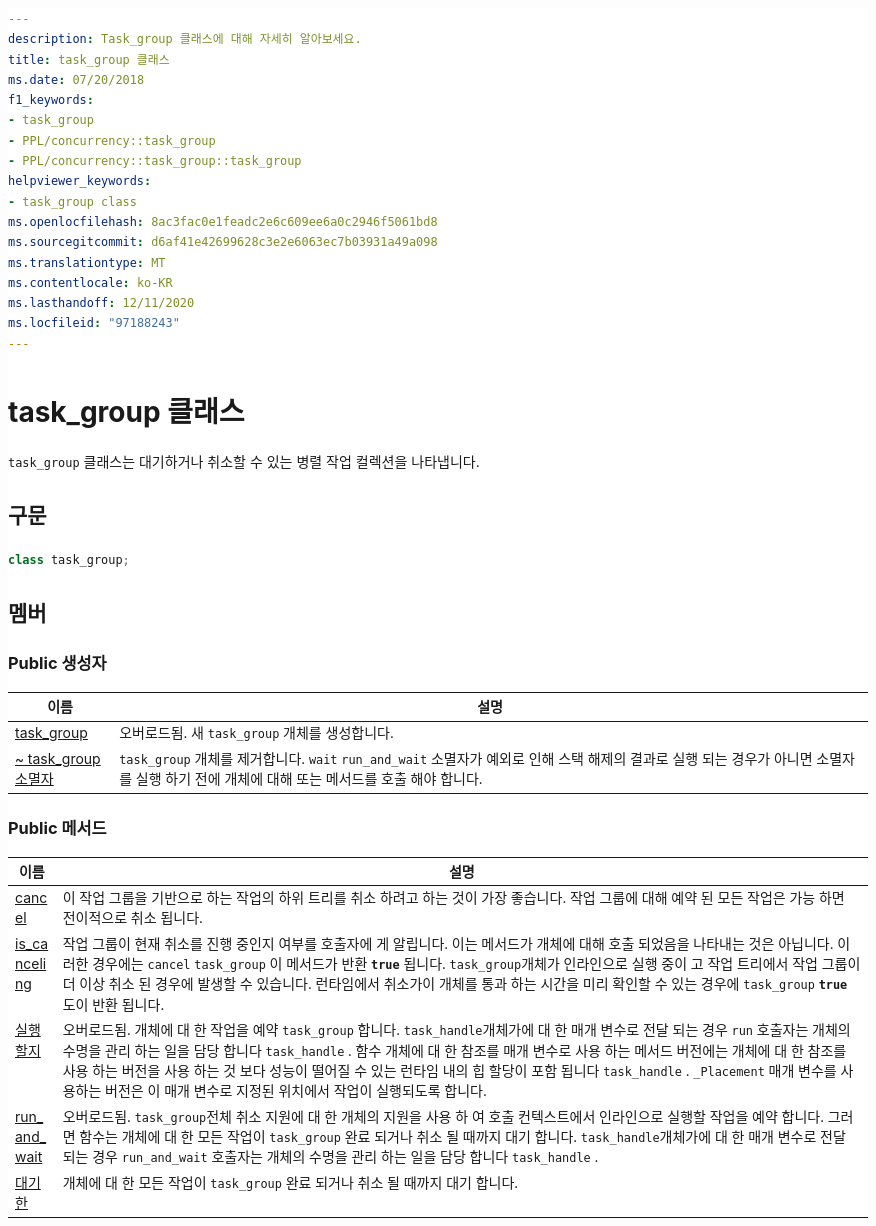 ```yaml
---
description: Task_group 클래스에 대해 자세히 알아보세요.
title: task_group 클래스
ms.date: 07/20/2018
f1_keywords:
- task_group
- PPL/concurrency::task_group
- PPL/concurrency::task_group::task_group
helpviewer_keywords:
- task_group class
ms.openlocfilehash: 8ac3fac0e1feadc2e6c609ee6a0c2946f5061bd8
ms.sourcegitcommit: d6af41e42699628c3e2e6063ec7b03931a49a098
ms.translationtype: MT
ms.contentlocale: ko-KR
ms.lasthandoff: 12/11/2020
ms.locfileid: "97188243"
---
```

# <a name="task_group-class"></a>task_group 클래스

`task_group` 클래스는 대기하거나 취소할 수 있는 병렬 작업 컬렉션을 나타냅니다.

## <a name="syntax"></a>구문

```cpp
class task_group;
```

## <a name="members"></a>멤버

### <a name="public-constructors"></a>Public 생성자

|이름|설명|
|----------|-----------------|
|[task_group](#ctor)|오버로드됨. 새 `task_group` 개체를 생성합니다.|
|[~ task_group 소멸자](#dtor)|`task_group` 개체를 제거합니다. `wait` `run_and_wait` 소멸자가 예외로 인해 스택 해제의 결과로 실행 되는 경우가 아니면 소멸자를 실행 하기 전에 개체에 대해 또는 메서드를 호출 해야 합니다.|

### <a name="public-methods"></a>Public 메서드

|이름|설명|
|----------|-----------------|
|[cancel](#cancel)|이 작업 그룹을 기반으로 하는 작업의 하위 트리를 취소 하려고 하는 것이 가장 좋습니다. 작업 그룹에 대해 예약 된 모든 작업은 가능 하면 전이적으로 취소 됩니다.|
|[is_canceling](#is_canceling)|작업 그룹이 현재 취소를 진행 중인지 여부를 호출자에 게 알립니다. 이는 메서드가 개체에 대해 호출 되었음을 나타내는 것은 아닙니다. 이러한 경우에는 `cancel` `task_group` 이 메서드가 반환 **`true`** 됩니다. `task_group`개체가 인라인으로 실행 중이 고 작업 트리에서 작업 그룹이 더 이상 취소 된 경우에 발생할 수 있습니다. 런타임에서 취소가이 개체를 통과 하는 시간을 미리 확인할 수 있는 경우에 `task_group` **`true`** 도이 반환 됩니다.|
|[실행할지](#run)|오버로드됨. 개체에 대 한 작업을 예약 `task_group` 합니다. `task_handle`개체가에 대 한 매개 변수로 전달 되는 경우 `run` 호출자는 개체의 수명을 관리 하는 일을 담당 합니다 `task_handle` . 함수 개체에 대 한 참조를 매개 변수로 사용 하는 메서드 버전에는 개체에 대 한 참조를 사용 하는 버전을 사용 하는 것 보다 성능이 떨어질 수 있는 런타임 내의 힙 할당이 포함 됩니다 `task_handle` . `_Placement` 매개 변수를 사용하는 버전은 이 매개 변수로 지정된 위치에서 작업이 실행되도록 합니다.|
|[run_and_wait](#run_and_wait)|오버로드됨. `task_group`전체 취소 지원에 대 한 개체의 지원을 사용 하 여 호출 컨텍스트에서 인라인으로 실행할 작업을 예약 합니다. 그러면 함수는 개체에 대 한 모든 작업이 `task_group` 완료 되거나 취소 될 때까지 대기 합니다. `task_handle`개체가에 대 한 매개 변수로 전달 되는 경우 `run_and_wait` 호출자는 개체의 수명을 관리 하는 일을 담당 합니다 `task_handle` .|
|[대기한](#wait)|개체에 대 한 모든 작업이 `task_group` 완료 되거나 취소 될 때까지 대기 합니다.|
